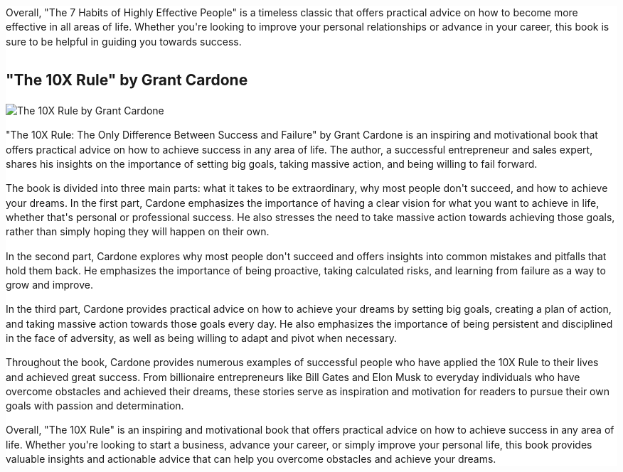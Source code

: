 Overall, "The 7 Habits of Highly Effective People" is a timeless classic that offers practical advice on how to become more effective in all areas of life. Whether you're looking to improve your personal relationships or advance in your career, this book is sure to be helpful in guiding you towards success.

## "The 10X Rule" by Grant Cardone
![The 10X Rule by Grant Cardone](/books/The10xRule-by-GrantCardone.webp)

"The 10X Rule: The Only Difference Between Success and Failure" by Grant Cardone is an inspiring and motivational book that offers practical advice on how to achieve success in any area of life. The author, a successful entrepreneur and sales expert, shares his insights on the importance of setting big goals, taking massive action, and being willing to fail forward.

The book is divided into three main parts: what it takes to be extraordinary, why most people don't succeed, and how to achieve your dreams. In the first part, Cardone emphasizes the importance of having a clear vision for what you want to achieve in life, whether that's personal or professional success. He also stresses the need to take massive action towards achieving those goals, rather than simply hoping they will happen on their own.

In the second part, Cardone explores why most people don't succeed and offers insights into common mistakes and pitfalls that hold them back. He emphasizes the importance of being proactive, taking calculated risks, and learning from failure as a way to grow and improve.

In the third part, Cardone provides practical advice on how to achieve your dreams by setting big goals, creating a plan of action, and taking massive action towards those goals every day. He also emphasizes the importance of being persistent and disciplined in the face of adversity, as well as being willing to adapt and pivot when necessary.

Throughout the book, Cardone provides numerous examples of successful people who have applied the 10X Rule to their lives and achieved great success. From billionaire entrepreneurs like Bill Gates and Elon Musk to everyday individuals who have overcome obstacles and achieved their dreams, these stories serve as inspiration and motivation for readers to pursue their own goals with passion and determination.

Overall, "The 10X Rule" is an inspiring and motivational book that offers practical advice on how to achieve success in any area of life. Whether you're looking to start a business, advance your career, or simply improve your personal life, this book provides valuable insights and actionable advice that can help you overcome obstacles and achieve your dreams.

